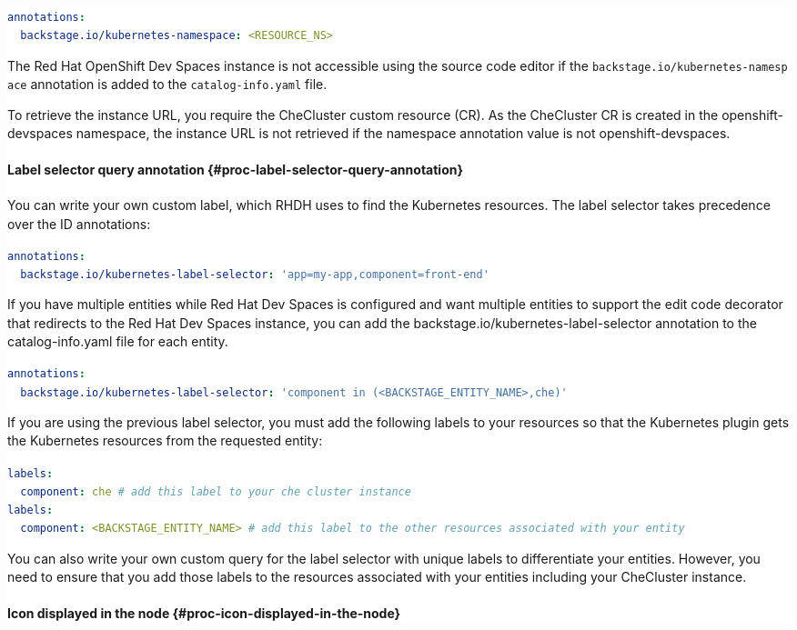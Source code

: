   ``` yaml
  annotations:
    backstage.io/kubernetes-namespace: <RESOURCE_NS>
  ```

  The Red Hat OpenShift Dev Spaces instance is not accessible using the
  source code editor if the `backstage.io/kubernetes-namespace`
  annotation is added to the `catalog-info.yaml` file.

  To retrieve the instance URL, you require the CheCluster custom
  resource (CR). As the CheCluster CR is created in the
  openshift-devspaces namespace, the instance URL is not retrieved if
  the namespace annotation value is not openshift-devspaces.

</div>

#### Label selector query annotation {#proc-label-selector-query-annotation}

You can write your own custom label, which RHDH uses to find the
Kubernetes resources. The label selector takes precedence over the ID
annotations:

``` yaml
annotations:
  backstage.io/kubernetes-label-selector: 'app=my-app,component=front-end'
```

If you have multiple entities while Red Hat Dev Spaces is configured and
want multiple entities to support the edit code decorator that redirects
to the Red Hat Dev Spaces instance, you can add the
backstage.io/kubernetes-label-selector annotation to the
catalog-info.yaml file for each entity.

``` yaml
annotations:
  backstage.io/kubernetes-label-selector: 'component in (<BACKSTAGE_ENTITY_NAME>,che)'
```

If you are using the previous label selector, you must add the following
labels to your resources so that the Kubernetes plugin gets the
Kubernetes resources from the requested entity:

``` yaml
labels:
  component: che # add this label to your che cluster instance
labels:
  component: <BACKSTAGE_ENTITY_NAME> # add this label to the other resources associated with your entity
```

You can also write your own custom query for the label selector with
unique labels to differentiate your entities. However, you need to
ensure that you add those labels to the resources associated with your
entities including your CheCluster instance.

#### Icon displayed in the node {#proc-icon-displayed-in-the-node}
